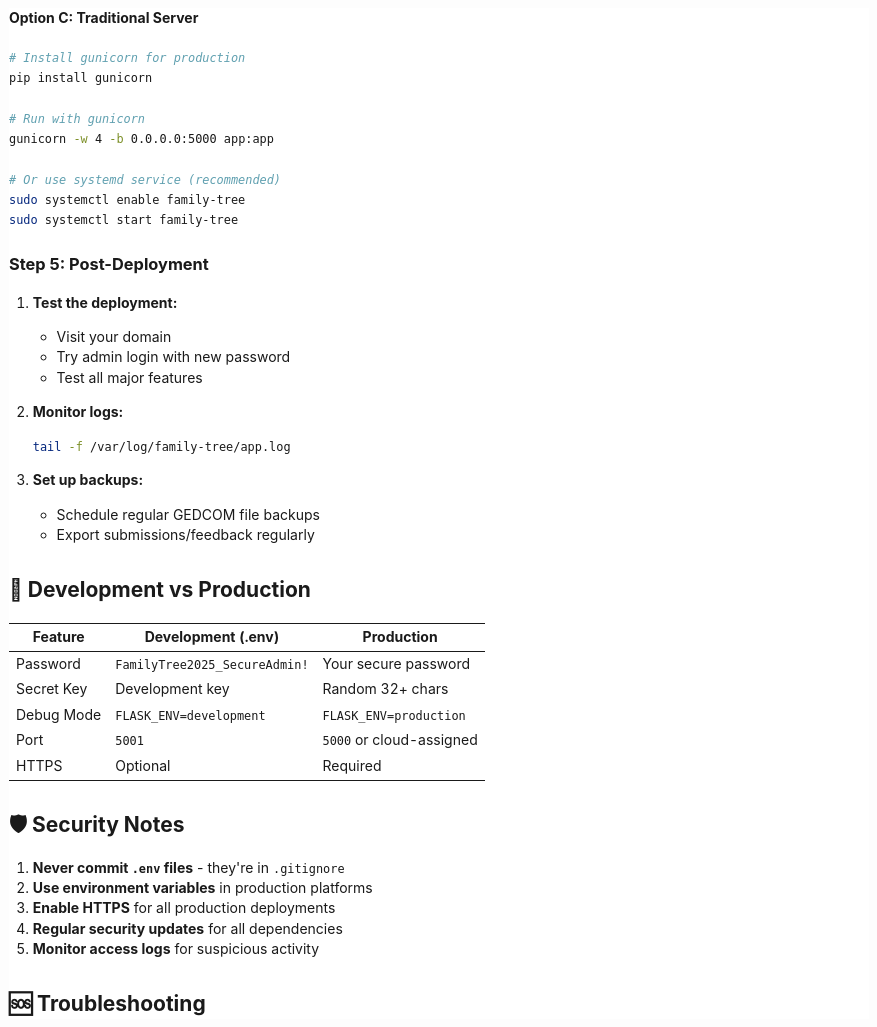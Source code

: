 #### Option C: Traditional Server
```bash
# Install gunicorn for production
pip install gunicorn

# Run with gunicorn
gunicorn -w 4 -b 0.0.0.0:5000 app:app

# Or use systemd service (recommended)
sudo systemctl enable family-tree
sudo systemctl start family-tree
```

### Step 5: Post-Deployment

1. **Test the deployment:**
   - Visit your domain
   - Try admin login with new password
   - Test all major features

2. **Monitor logs:**
   ```bash
   tail -f /var/log/family-tree/app.log
   ```

3. **Set up backups:**
   - Schedule regular GEDCOM file backups
   - Export submissions/feedback regularly

## 🔧 Development vs Production

| Feature | Development (.env) | Production |
|---------|-------------------|------------|
| Password | `FamilyTree2025_SecureAdmin!` | Your secure password |
| Secret Key | Development key | Random 32+ chars |
| Debug Mode | `FLASK_ENV=development` | `FLASK_ENV=production` |
| Port | `5001` | `5000` or cloud-assigned |
| HTTPS | Optional | Required |

## 🛡️ Security Notes

1. **Never commit `.env` files** - they're in `.gitignore`
2. **Use environment variables** in production platforms
3. **Enable HTTPS** for all production deployments
4. **Regular security updates** for all dependencies
5. **Monitor access logs** for suspicious activity

## 🆘 Troubleshooting
